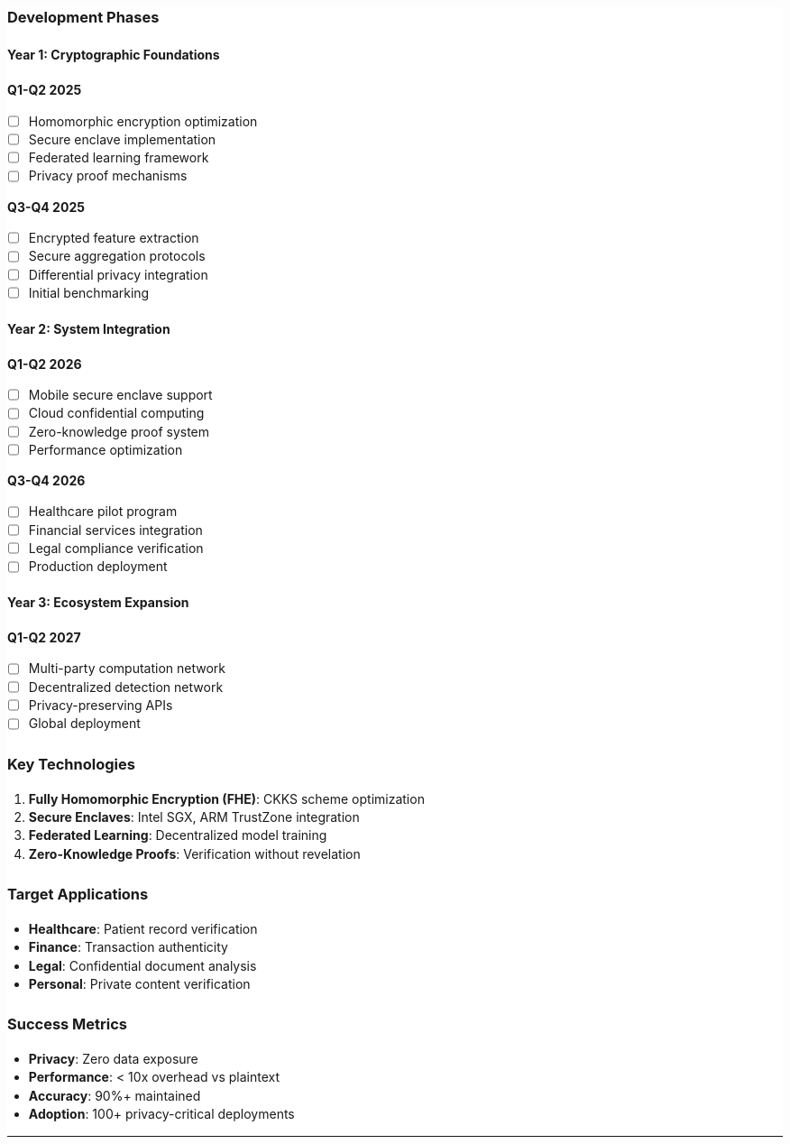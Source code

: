 ### Development Phases

#### Year 1: Cryptographic Foundations
**Q1-Q2 2025**
- [ ] Homomorphic encryption optimization
- [ ] Secure enclave implementation
- [ ] Federated learning framework
- [ ] Privacy proof mechanisms

**Q3-Q4 2025**
- [ ] Encrypted feature extraction
- [ ] Secure aggregation protocols
- [ ] Differential privacy integration
- [ ] Initial benchmarking

#### Year 2: System Integration
**Q1-Q2 2026**
- [ ] Mobile secure enclave support
- [ ] Cloud confidential computing
- [ ] Zero-knowledge proof system
- [ ] Performance optimization

**Q3-Q4 2026**
- [ ] Healthcare pilot program
- [ ] Financial services integration
- [ ] Legal compliance verification
- [ ] Production deployment

#### Year 3: Ecosystem Expansion
**Q1-Q2 2027**
- [ ] Multi-party computation network
- [ ] Decentralized detection network
- [ ] Privacy-preserving APIs
- [ ] Global deployment

### Key Technologies
1. **Fully Homomorphic Encryption (FHE)**: CKKS scheme optimization
2. **Secure Enclaves**: Intel SGX, ARM TrustZone integration
3. **Federated Learning**: Decentralized model training
4. **Zero-Knowledge Proofs**: Verification without revelation

### Target Applications
- **Healthcare**: Patient record verification
- **Finance**: Transaction authenticity
- **Legal**: Confidential document analysis
- **Personal**: Private content verification

### Success Metrics
- **Privacy**: Zero data exposure
- **Performance**: < 10x overhead vs plaintext
- **Accuracy**: 90%+ maintained
- **Adoption**: 100+ privacy-critical deployments

---